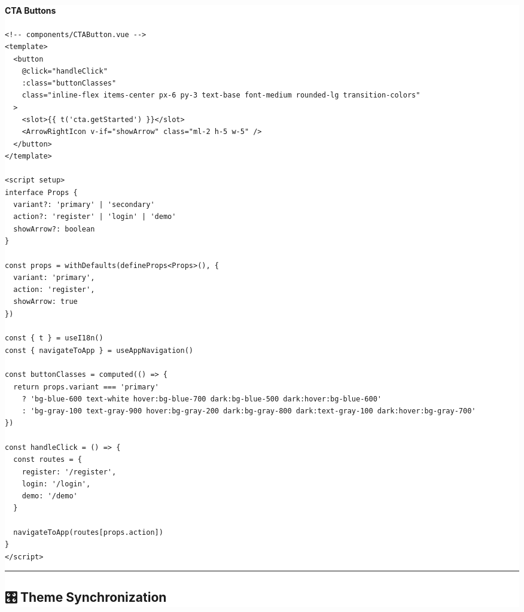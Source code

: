 #### **CTA Buttons**
```vue
<!-- components/CTAButton.vue -->
<template>
  <button 
    @click="handleClick"
    :class="buttonClasses"
    class="inline-flex items-center px-6 py-3 text-base font-medium rounded-lg transition-colors"
  >
    <slot>{{ t('cta.getStarted') }}</slot>
    <ArrowRightIcon v-if="showArrow" class="ml-2 h-5 w-5" />
  </button>
</template>

<script setup>
interface Props {
  variant?: 'primary' | 'secondary'
  action?: 'register' | 'login' | 'demo'
  showArrow?: boolean
}

const props = withDefaults(defineProps<Props>(), {
  variant: 'primary',
  action: 'register',
  showArrow: true
})

const { t } = useI18n()
const { navigateToApp } = useAppNavigation()

const buttonClasses = computed(() => {
  return props.variant === 'primary' 
    ? 'bg-blue-600 text-white hover:bg-blue-700 dark:bg-blue-500 dark:hover:bg-blue-600'
    : 'bg-gray-100 text-gray-900 hover:bg-gray-200 dark:bg-gray-800 dark:text-gray-100 dark:hover:bg-gray-700'
})

const handleClick = () => {
  const routes = {
    register: '/register',
    login: '/login', 
    demo: '/demo'
  }
  
  navigateToApp(routes[props.action])
}
</script>
```

---

## 🎛️ **Theme Synchronization**
